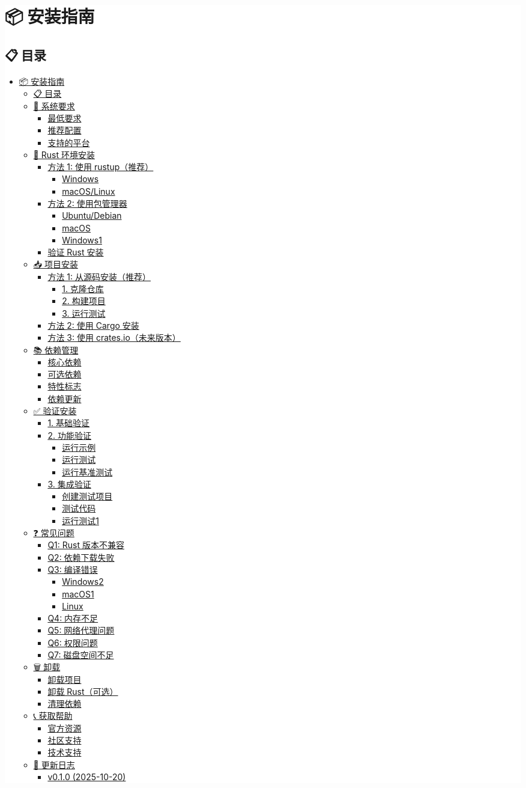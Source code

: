 # 📦 安装指南

## 📋 目录

- [📦 安装指南](#-安装指南)
  - [📋 目录](#-目录)
  - [🔧 系统要求](#-系统要求)
    - [最低要求](#最低要求)
    - [推荐配置](#推荐配置)
    - [支持的平台](#支持的平台)
  - [🦀 Rust 环境安装](#-rust-环境安装)
    - [方法 1: 使用 rustup（推荐）](#方法-1-使用-rustup推荐)
      - [Windows](#windows)
      - [macOS/Linux](#macoslinux)
    - [方法 2: 使用包管理器](#方法-2-使用包管理器)
      - [Ubuntu/Debian](#ubuntudebian)
      - [macOS](#macos)
      - [Windows1](#windows1)
    - [验证 Rust 安装](#验证-rust-安装)
  - [📥 项目安装](#-项目安装)
    - [方法 1: 从源码安装（推荐）](#方法-1-从源码安装推荐)
      - [1. 克隆仓库](#1-克隆仓库)
      - [2. 构建项目](#2-构建项目)
      - [3. 运行测试](#3-运行测试)
    - [方法 2: 使用 Cargo 安装](#方法-2-使用-cargo-安装)
    - [方法 3: 使用 crates.io（未来版本）](#方法-3-使用-cratesio未来版本)
  - [📚 依赖管理](#-依赖管理)
    - [核心依赖](#核心依赖)
    - [可选依赖](#可选依赖)
    - [特性标志](#特性标志)
    - [依赖更新](#依赖更新)
  - [✅ 验证安装](#-验证安装)
    - [1. 基础验证](#1-基础验证)
    - [2. 功能验证](#2-功能验证)
      - [运行示例](#运行示例)
      - [运行测试](#运行测试)
      - [运行基准测试](#运行基准测试)
    - [3. 集成验证](#3-集成验证)
      - [创建测试项目](#创建测试项目)
      - [测试代码](#测试代码)
      - [运行测试1](#运行测试1)
  - [❓ 常见问题](#-常见问题)
    - [Q1: Rust 版本不兼容](#q1-rust-版本不兼容)
    - [Q2: 依赖下载失败](#q2-依赖下载失败)
    - [Q3: 编译错误](#q3-编译错误)
      - [Windows2](#windows2)
      - [macOS1](#macos1)
      - [Linux](#linux)
    - [Q4: 内存不足](#q4-内存不足)
    - [Q5: 网络代理问题](#q5-网络代理问题)
    - [Q6: 权限问题](#q6-权限问题)
    - [Q7: 磁盘空间不足](#q7-磁盘空间不足)
  - [🗑️ 卸载](#️-卸载)
    - [卸载项目](#卸载项目)
    - [卸载 Rust（可选）](#卸载-rust可选)
    - [清理依赖](#清理依赖)
  - [📞 获取帮助](#-获取帮助)
    - [官方资源](#官方资源)
    - [社区支持](#社区支持)
    - [技术支持](#技术支持)
  - [📝 更新日志](#-更新日志)
    - [v0.1.0 (2025-10-20)](#v010-2025-10-20)